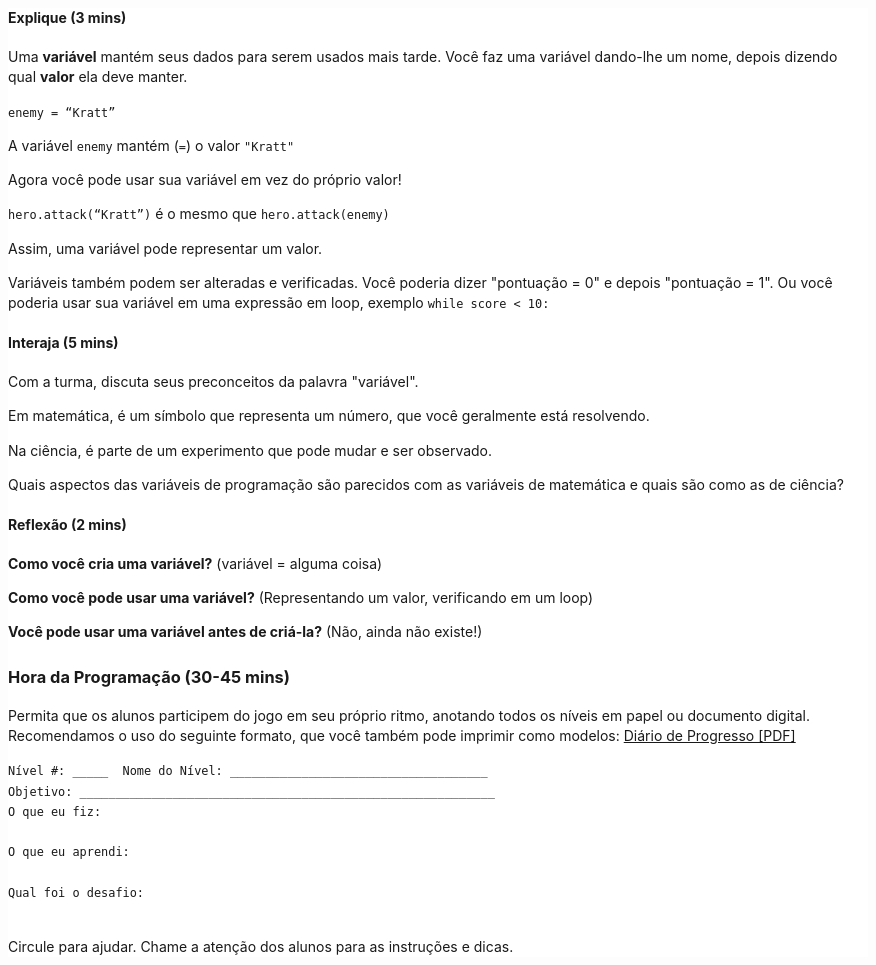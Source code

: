 #### Explique (3 mins)

Uma **variável** mantém seus dados para serem usados mais tarde. Você faz uma variável dando-lhe um nome, depois dizendo qual **valor** ela deve manter. 

`enemy = “Kratt”`

A variável `enemy` mantém (`=`) o valor `"Kratt"`

Agora você pode usar sua variável em vez do próprio valor!

`hero.attack(“Kratt”)` é o mesmo que `hero.attack(enemy)`

Assim, uma variável pode representar um valor. 

Variáveis também podem ser alteradas e verificadas. Você poderia dizer "pontuação = 0" e depois "pontuação = 1". Ou você poderia usar sua variável em uma expressão em loop, exemplo `while score < 10:` 

#### Interaja (5 mins)

Com a turma, discuta seus preconceitos da palavra "variável". 

Em matemática, é um símbolo que representa um número, que você geralmente está resolvendo.

Na ciência, é parte de um experimento que pode mudar e ser observado. 

Quais aspectos das variáveis de programação são parecidos com as variáveis de matemática e quais são como as de ciência? 

#### Reflexão (2 mins)

**Como você cria uma variável?** (variável = alguma coisa)

**Como você pode usar uma variável?** (Representando um valor, verificando em um loop)

**Você pode usar uma variável antes de criá-la?** (Não, ainda não existe!)

### Hora da Programação (30-45 mins)

Permita que os alunos participem do jogo em seu próprio ritmo, anotando todos os níveis em papel ou documento digital. Recomendamos o uso do seguinte formato, que você também pode imprimir como modelos: [Diário de Progresso [PDF]](https://files.codecombat.com/docs/resources/ProgressJournal-pt-BR.pdf)

```
Nível #: _____  Nome do Nível: ____________________________________
Objetivo: __________________________________________________________
O que eu fiz:

O que eu aprendi:

Qual foi o desafio:


```

Circule para ajudar. Chame a atenção dos alunos para as instruções e dicas.
